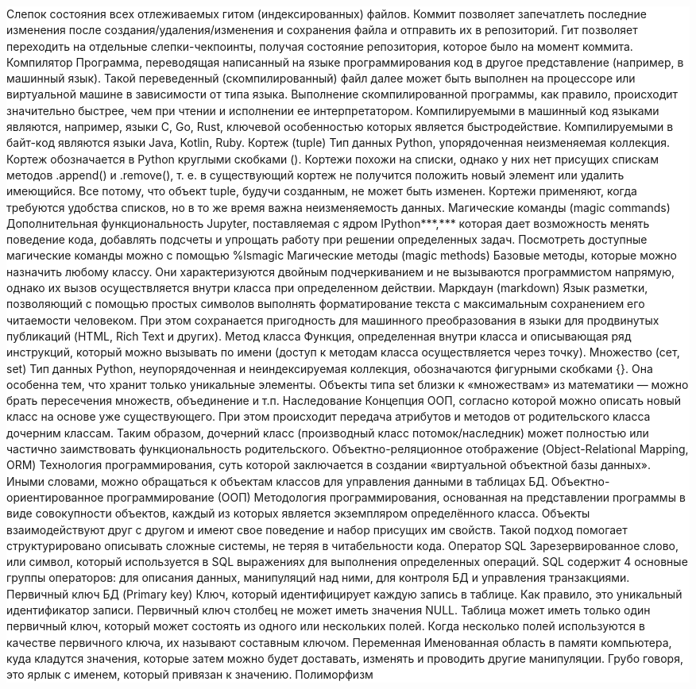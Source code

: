Cлепок состояния всех отлеживаемых гитом (индексированных) файлов. Коммит позволяет запечатлеть последние изменения после создания/удаления/изменения и сохранения файла и отправить их в репозиторий. Гит позволяет переходить на отдельные слепки-чекпоинты, получая состояние репозитория, которое было на момент коммита.
Компилятор
Программа, переводящая написанный на языке программирования код в другое представление (например, в машинный язык). Такой переведенный (скомпилированный) файл далее может быть выполнен на процессоре или виртуальной машине в зависимости от типа языка. Выполнение скомпилированной программы, как правило, происходит значительно быстрее, чем при чтении и исполнении ее интерпретатором. Компилируемыми в машинный код языками являются, например, языки C, Go, Rust, ключевой особенностью которых является быстродействие. Компилируемыми в байт-код являются языки Java, Kotlin, Ruby.
Кортеж (tuple)
Тип данных Python, упорядоченная неизменяемая коллекция. Кортеж обозначается в Python круглыми скобками ​​​​()​​​​. Кортежи похожи на списки, однако у них нет присущих спискам методов ​​​​.append()​​​​ и ​​​​.remove()​​​​, т. е. в существующий кортеж не получится положить новый элемент или удалить имеющийся. Все потому, что объект ​​​​tuple​​​​, будучи созданным, не может быть изменен. Кортежи применяют, когда требуются удобства списков, но в то же время важна неизменяемость данных.
Магические команды (magic commands)
Дополнительная функциональность Jupyter, поставляемая с ядром IPython***,*** которая дает возможность менять поведение кода, добавлять подсчеты и упрощать работу при решении определенных задач. Посмотреть доступные магические команды можно с помощью ​​​​%lsmagic​​​​
Магические методы (magic methods)
Базовые методы, которые можно назначить любому классу. Они характеризуются двойным подчеркиванием и не вызываются программистом напрямую, однако их вызов осуществляется внутри класса при определенном действии.
Маркдаун (markdown)
Язык разметки, позволяющий с помощью простых символов выполнять форматирование текста с максимальным сохранением его читаемости человеком. При этом сохранается пригодность для машинного преобразования в языки для продвинутых публикаций (HTML, Rich Text и других).
Метод класса
Функция, определенная внутри класса и описывающая ряд инструкций, который можно вызывать по имени (доступ к методам класса осуществляется через точку).
Множество (сет, set)
Тип данных Python, неупорядоченная и неиндексируемая коллекция, обозначаются фигурными скобками ​​​​{}​​​​. Она особенна тем, что хранит только уникальные элементы. Объекты типа ​​​​set​​​​ близки к «множествам» из математики — можно брать пересечения множеств, объединение и т.п.
Наследование
Концепция ООП, согласно которой можно описать новый класс на основе уже существующего. При этом происходит передача атрибутов и методов от родительского класса дочерним классам. Таким образом, дочерний класс (производный класс потомок/наследник) может полностью или частично заимствовать функциональность родительского.
Объектно-реляционное отображение (Object-Relational Mapping, ORM)
Технология программирования, суть которой заключается в создании «виртуальной объектной базы данных». Иными словами, можно обращаться к объектам классов для управления данными в таблицах БД.
Объектно-ориентированное программирование (ООП)
Методология программирования, основанная на представлении программы в виде совокупности объектов, каждый из которых является экземпляром определённого класса. Объекты взаимодействуют друг с другом и имеют свое поведение и набор присущих им свойств. Такой подход помогает структурировано описывать сложные системы, не теряя в читабельности кода.
Оператор SQL
Зарезервированное слово, или символ, который используется в SQL выражениях для выполнения определенных операций. SQL содержит 4 основные группы операторов: для описания данных, манипуляций над ними, для контроля БД и управления транзакциями.
Первичный ключ БД (Primary key)
Ключ, который идентифицирует каждую запись в таблице. Как правило, это уникальный идентификатор записи. Первичный ключ столбец не может иметь значения NULL. Таблица может иметь только один первичный ключ, который может состоять из одного или нескольких полей. Когда несколько полей используются в качестве первичного ключа, их называют составным ключом.
Переменная
Именованная область в памяти компьютера, куда кладутся значения, которые затем можно будет доставать, изменять и проводить другие манипуляции. Грубо говоря, это ярлык с именем, который привязан к значению.
Полиморфизм